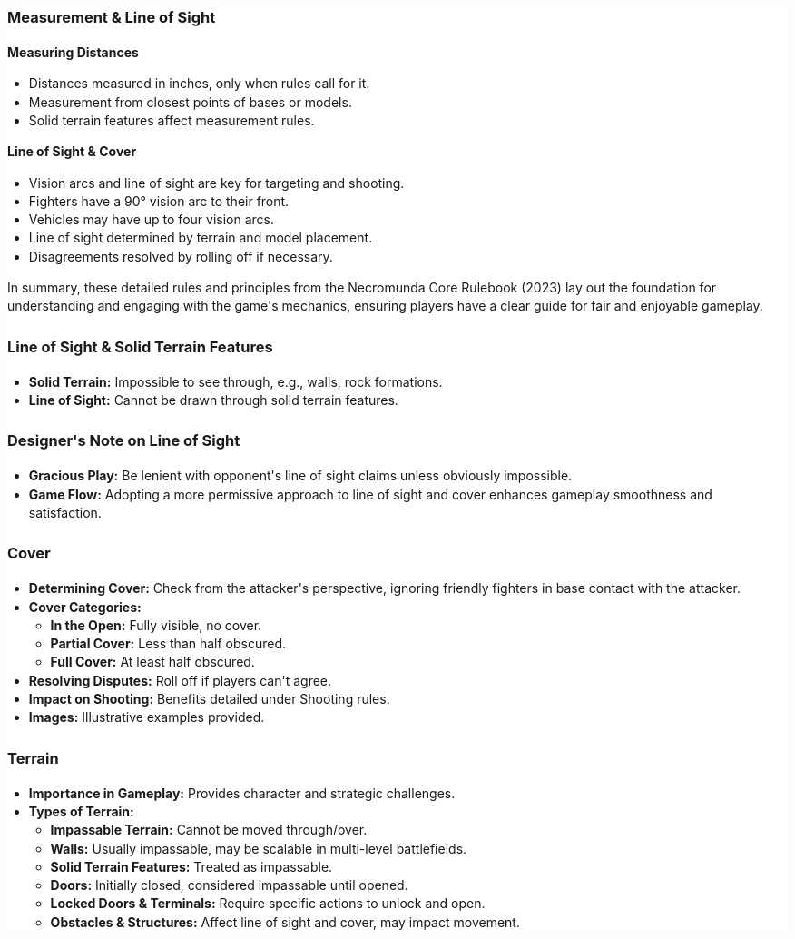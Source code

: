 ### **Measurement & Line of Sight**

**Measuring Distances**

- Distances measured in inches, only when rules call for it.
- Measurement from closest points of bases or models.
- Solid terrain features affect measurement rules.

**Line of Sight & Cover**

- Vision arcs and line of sight are key for targeting and shooting.
- Fighters have a 90° vision arc to their front.
- Vehicles may have up to four vision arcs.
- Line of sight determined by terrain and model placement.
- Disagreements resolved by rolling off if necessary.

In summary, these detailed rules and principles from the Necromunda Core Rulebook (2023) lay out the foundation for understanding and engaging with the game's mechanics, ensuring players have a clear guide for fair and enjoyable gameplay.

### **Line of Sight & Solid Terrain Features**

- **Solid Terrain:** Impossible to see through, e.g., walls, rock formations.
- **Line of Sight:** Cannot be drawn through solid terrain features.

### **Designer's Note on Line of Sight**

- **Gracious Play:** Be lenient with opponent's line of sight claims unless obviously impossible.
- **Game Flow:** Adopting a more permissive approach to line of sight and cover enhances gameplay smoothness and satisfaction.

### **Cover**

- **Determining Cover:** Check from the attacker's perspective, ignoring friendly fighters in base contact with the attacker.
- **Cover Categories:**
    - **In the Open:** Fully visible, no cover.
    - **Partial Cover:** Less than half obscured.
    - **Full Cover:** At least half obscured.
- **Resolving Disputes:** Roll off if players can't agree.
- **Impact on Shooting:** Benefits detailed under Shooting rules.
- **Images:** Illustrative examples provided.

### **Terrain**

- **Importance in Gameplay:** Provides character and strategic challenges.
- **Types of Terrain:**
    - **Impassable Terrain:** Cannot be moved through/over.
    - **Walls:** Usually impassable, may be scalable in multi-level battlefields.
    - **Solid Terrain Features:** Treated as impassable.
    - **Doors:** Initially closed, considered impassable until opened.
    - **Locked Doors & Terminals:** Require specific actions to unlock and open.
    - **Obstacles & Structures:** Affect line of sight and cover, may impact movement.
